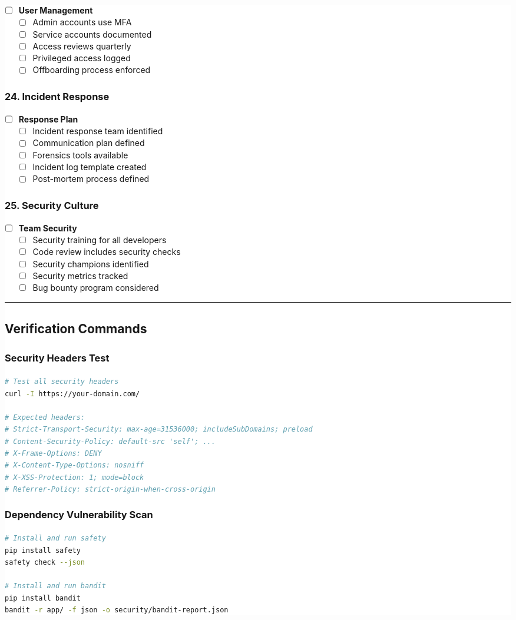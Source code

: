 - [ ] **User Management**
  - [ ] Admin accounts use MFA
  - [ ] Service accounts documented
  - [ ] Access reviews quarterly
  - [ ] Privileged access logged
  - [ ] Offboarding process enforced

### 24. Incident Response

- [ ] **Response Plan**
  - [ ] Incident response team identified
  - [ ] Communication plan defined
  - [ ] Forensics tools available
  - [ ] Incident log template created
  - [ ] Post-mortem process defined

### 25. Security Culture

- [ ] **Team Security**
  - [ ] Security training for all developers
  - [ ] Code review includes security checks
  - [ ] Security champions identified
  - [ ] Security metrics tracked
  - [ ] Bug bounty program considered

---

## Verification Commands

### Security Headers Test
```bash
# Test all security headers
curl -I https://your-domain.com/

# Expected headers:
# Strict-Transport-Security: max-age=31536000; includeSubDomains; preload
# Content-Security-Policy: default-src 'self'; ...
# X-Frame-Options: DENY
# X-Content-Type-Options: nosniff
# X-XSS-Protection: 1; mode=block
# Referrer-Policy: strict-origin-when-cross-origin
```

### Dependency Vulnerability Scan
```bash
# Install and run safety
pip install safety
safety check --json

# Install and run bandit
pip install bandit
bandit -r app/ -f json -o security/bandit-report.json
```
